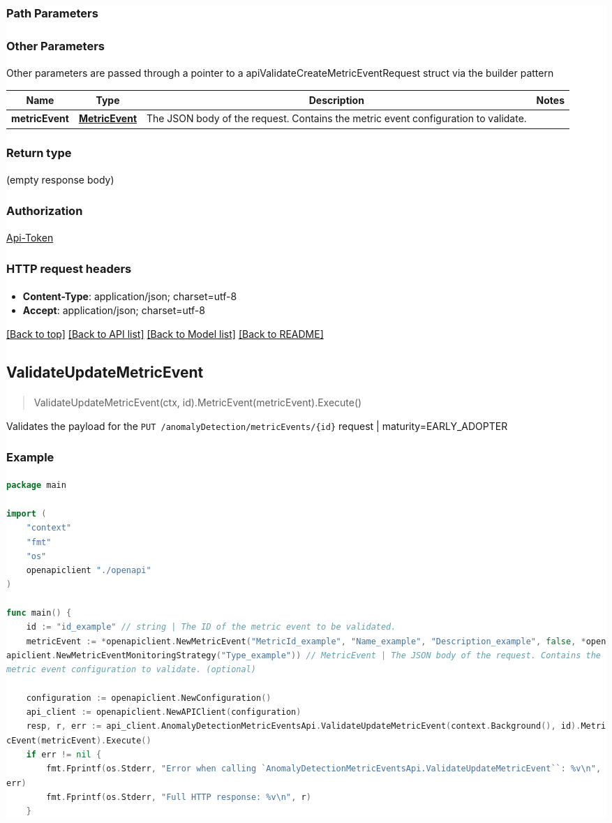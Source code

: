 ### Path Parameters



### Other Parameters

Other parameters are passed through a pointer to a apiValidateCreateMetricEventRequest struct via the builder pattern


Name | Type | Description  | Notes
------------- | ------------- | ------------- | -------------
 **metricEvent** | [**MetricEvent**](MetricEvent.md) | The JSON body of the request. Contains the metric event configuration to validate. | 

### Return type

 (empty response body)

### Authorization

[Api-Token](../README.md#Api-Token)

### HTTP request headers

- **Content-Type**: application/json; charset=utf-8
- **Accept**: application/json; charset=utf-8

[[Back to top]](#) [[Back to API list]](../README.md#documentation-for-api-endpoints)
[[Back to Model list]](../README.md#documentation-for-models)
[[Back to README]](../README.md)


## ValidateUpdateMetricEvent

> ValidateUpdateMetricEvent(ctx, id).MetricEvent(metricEvent).Execute()

Validates the payload for the `PUT /anomalyDetection/metricEvents/{id}` request | maturity=EARLY_ADOPTER

### Example

```go
package main

import (
    "context"
    "fmt"
    "os"
    openapiclient "./openapi"
)

func main() {
    id := "id_example" // string | The ID of the metric event to be validated.
    metricEvent := *openapiclient.NewMetricEvent("MetricId_example", "Name_example", "Description_example", false, *openapiclient.NewMetricEventMonitoringStrategy("Type_example")) // MetricEvent | The JSON body of the request. Contains the metric event configuration to validate. (optional)

    configuration := openapiclient.NewConfiguration()
    api_client := openapiclient.NewAPIClient(configuration)
    resp, r, err := api_client.AnomalyDetectionMetricEventsApi.ValidateUpdateMetricEvent(context.Background(), id).MetricEvent(metricEvent).Execute()
    if err != nil {
        fmt.Fprintf(os.Stderr, "Error when calling `AnomalyDetectionMetricEventsApi.ValidateUpdateMetricEvent``: %v\n", err)
        fmt.Fprintf(os.Stderr, "Full HTTP response: %v\n", r)
    }
```